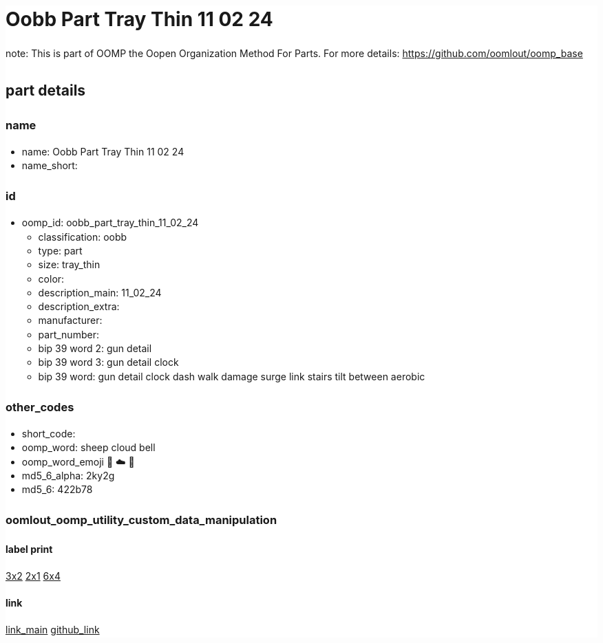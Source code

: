 # Oobb Part Tray Thin 11 02 24  

note: This is part of OOMP the Oopen Organization Method For Parts. For more details: https://github.com/oomlout/oomp_base

##  part details





### name
* name: Oobb Part Tray Thin 11 02 24
* name_short: 
### id
* oomp_id: oobb_part_tray_thin_11_02_24
  * classification: oobb
  * type: part
  * size: tray_thin
  * color: 
  * description_main: 11_02_24
  * description_extra: 
  * manufacturer: 
  * part_number: 
  * bip 39 word 2: gun detail
  * bip 39 word 3: gun detail clock
  * bip 39 word: gun detail clock dash walk damage surge link stairs tilt between aerobic

### other_codes
* short_code: 
* oomp_word: sheep cloud bell
* oomp_word_emoji :sheep: :cloud: :bell:
* md5_6_alpha: 2ky2g
* md5_6: 422b78






### oomlout_oomp_utility_custom_data_manipulation
#### label print
[3x2](http://192.168.1.245:1112/?label=oomp%202ky2g)
[2x1](http://192.168.1.242:1112/?label=oomp%202ky2g)
[6x4](http://192.168.1.55:1112/?label=oomp%202ky2g)    

#### link

[link_main](https://github.com/oomlout/oomlout_oomp_current_version_messy/tree/main/parts/oobb_part_tray_thin_11_02_24) [github_link](https://github.com/oomlout/oomlout_oomp_part_src/tree/main/parts/oobb_part_tray_thin_11_02_24)                             
